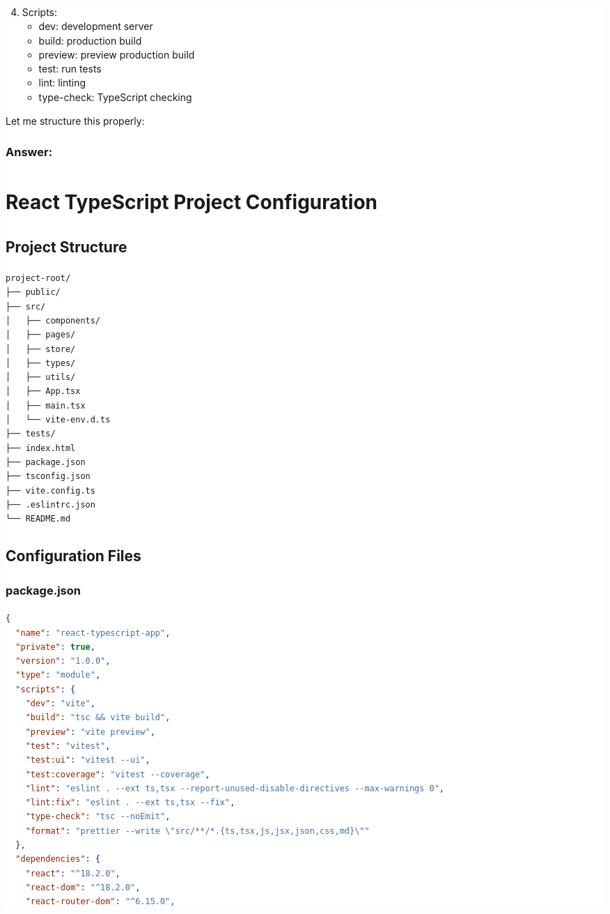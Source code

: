 4. Scripts:
   - dev: development server
   - build: production build
   - preview: preview production build
   - test: run tests
   - lint: linting
   - type-check: TypeScript checking

Let me structure this properly:

### Answer:
# React TypeScript Project Configuration

## Project Structure

```
project-root/
├── public/
├── src/
│   ├── components/
│   ├── pages/
│   ├── store/
│   ├── types/
│   ├── utils/
│   ├── App.tsx
│   ├── main.tsx
│   └── vite-env.d.ts
├── tests/
├── index.html
├── package.json
├── tsconfig.json
├── vite.config.ts
├── .eslintrc.json
└── README.md
```

## Configuration Files

### package.json

```json
{
  "name": "react-typescript-app",
  "private": true,
  "version": "1.0.0",
  "type": "module",
  "scripts": {
    "dev": "vite",
    "build": "tsc && vite build",
    "preview": "vite preview",
    "test": "vitest",
    "test:ui": "vitest --ui",
    "test:coverage": "vitest --coverage",
    "lint": "eslint . --ext ts,tsx --report-unused-disable-directives --max-warnings 0",
    "lint:fix": "eslint . --ext ts,tsx --fix",
    "type-check": "tsc --noEmit",
    "format": "prettier --write \"src/**/*.{ts,tsx,js,jsx,json,css,md}\""
  },
  "dependencies": {
    "react": "^18.2.0",
    "react-dom": "^18.2.0",
    "react-router-dom": "^6.15.0",
```
